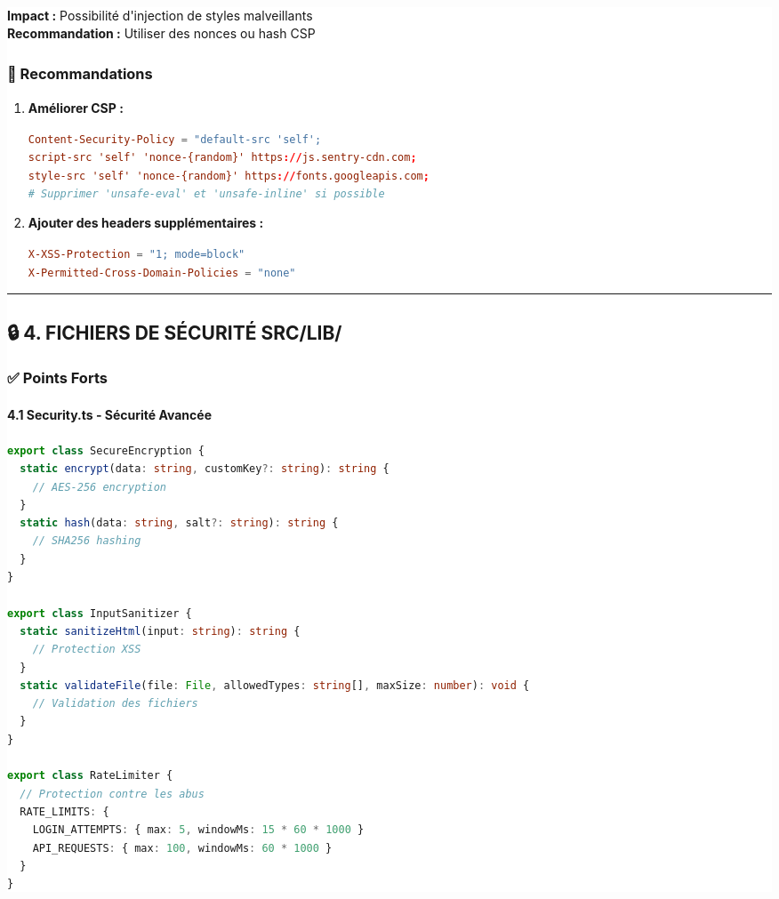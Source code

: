 **Impact :** Possibilité d'injection de styles malveillants  
**Recommandation :** Utiliser des nonces ou hash CSP

### 🎯 Recommandations

1. **Améliorer CSP :**
   ```toml
   Content-Security-Policy = "default-src 'self'; 
   script-src 'self' 'nonce-{random}' https://js.sentry-cdn.com; 
   style-src 'self' 'nonce-{random}' https://fonts.googleapis.com;
   # Supprimer 'unsafe-eval' et 'unsafe-inline' si possible
   ```

2. **Ajouter des headers supplémentaires :**
   ```toml
   X-XSS-Protection = "1; mode=block"
   X-Permitted-Cross-Domain-Policies = "none"
   ```

---

## 🔒 4. FICHIERS DE SÉCURITÉ SRC/LIB/

### ✅ Points Forts

#### **4.1 Security.ts - Sécurité Avancée**
```typescript
export class SecureEncryption {
  static encrypt(data: string, customKey?: string): string {
    // AES-256 encryption
  }
  static hash(data: string, salt?: string): string {
    // SHA256 hashing
  }
}

export class InputSanitizer {
  static sanitizeHtml(input: string): string {
    // Protection XSS
  }
  static validateFile(file: File, allowedTypes: string[], maxSize: number): void {
    // Validation des fichiers
  }
}

export class RateLimiter {
  // Protection contre les abus
  RATE_LIMITS: {
    LOGIN_ATTEMPTS: { max: 5, windowMs: 15 * 60 * 1000 }
    API_REQUESTS: { max: 100, windowMs: 60 * 1000 }
  }
}
```
